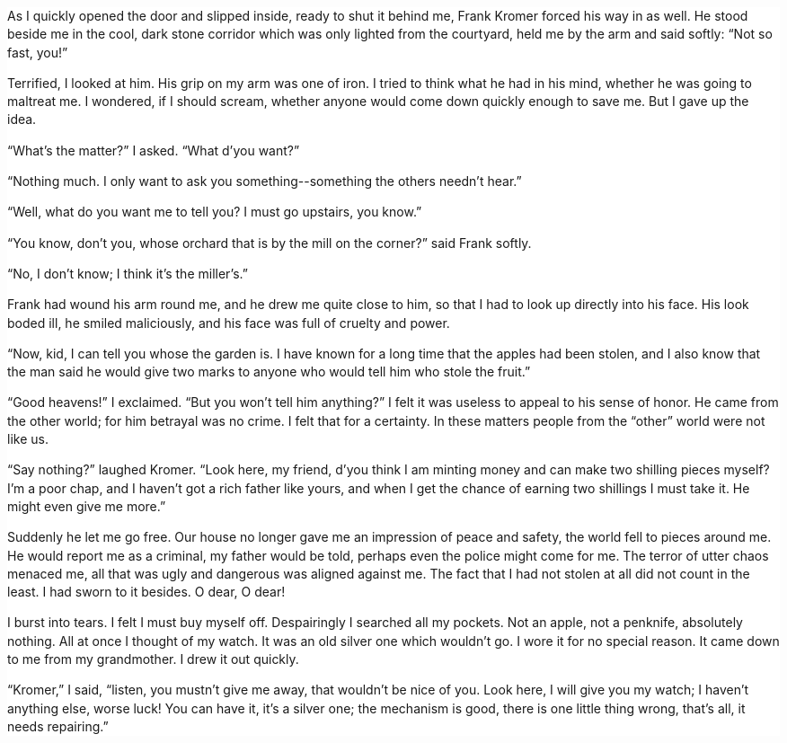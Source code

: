 As I quickly opened the door and slipped inside, ready to shut it
behind me, Frank Kromer forced his way in as well. He stood beside
me in the cool, dark stone corridor which was only lighted from the
courtyard, held me by the arm and said softly: “Not so fast, you!”

Terrified, I looked at him. His grip on my arm was one of iron. I tried
to think what he had in his mind, whether he was going to maltreat me.
I wondered, if I should scream, whether anyone would come down quickly
enough to save me. But I gave up the idea.

“What’s the matter?” I asked. “What d’you want?”

“Nothing much. I only want to ask you something--something the others
needn’t hear.”

“Well, what do you want me to tell you? I must go upstairs, you know.”

“You know, don’t you, whose orchard that is by the mill on the corner?”
said Frank softly.

“No, I don’t know; I think it’s the miller’s.”

Frank had wound his arm round me, and he drew me quite close to him, so
that I had to look up directly into his face. His look boded ill, he
smiled maliciously, and his face was full of cruelty and power.

“Now, kid, I can tell you whose the garden is. I have known for a long
time that the apples had been stolen, and I also know that the man said
he would give two marks to anyone who would tell him who stole the
fruit.”

“Good heavens!” I exclaimed. “But you won’t tell him anything?” I felt
it was useless to appeal to his sense of honor. He came from the other
world; for him betrayal was no crime. I felt that for a certainty. In
these matters people from the “other” world were not like us.

“Say nothing?” laughed Kromer. “Look here, my friend, d’you think I am
minting money and can make two shilling pieces myself? I’m a poor chap,
and I haven’t got a rich father like yours, and when I get the chance
of earning two shillings I must take it. He might even give me more.”

Suddenly he let me go free. Our house no longer gave me an impression
of peace and safety, the world fell to pieces around me. He would
report me as a criminal, my father would be told, perhaps even the
police might come for me. The terror of utter chaos menaced me, all
that was ugly and dangerous was aligned against me. The fact that I
had not stolen at all did not count in the least. I had sworn to it
besides. O dear, O dear!

I burst into tears. I felt I must buy myself off. Despairingly I
searched all my pockets. Not an apple, not a penknife, absolutely
nothing. All at once I thought of my watch. It was an old silver one
which wouldn’t go. I wore it for no special reason. It came down to me
from my grandmother. I drew it out quickly.

“Kromer,” I said, “listen, you mustn’t give me away, that wouldn’t be
nice of you. Look here, I will give you my watch; I haven’t anything
else, worse luck! You can have it, it’s a silver one; the mechanism is
good, there is one little thing wrong, that’s all, it needs repairing.”
